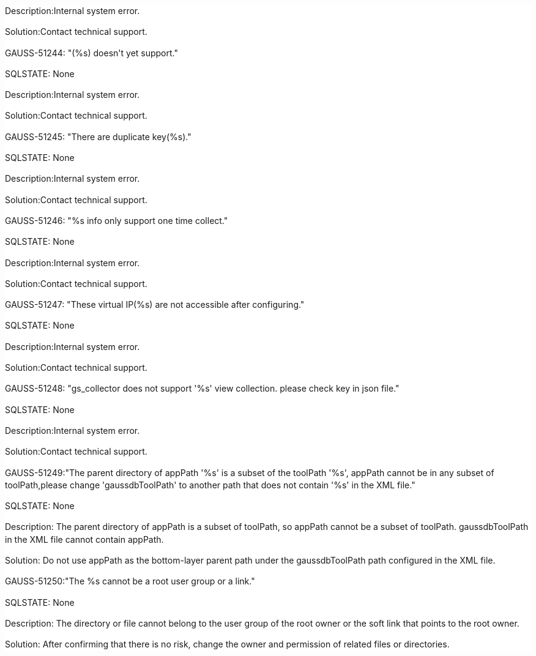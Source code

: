 Description:Internal system error.

Solution:Contact technical support.

GAUSS-51244: "\(%s\) doesn't yet support."

SQLSTATE: None

Description:Internal system error.

Solution:Contact technical support.

GAUSS-51245: "There are duplicate key\(%s\)."

SQLSTATE: None

Description:Internal system error.

Solution:Contact technical support.

GAUSS-51246: "%s info only support one time collect."

SQLSTATE: None

Description:Internal system error.

Solution:Contact technical support.

GAUSS-51247: "These virtual IP\(%s\) are not accessible after configuring."

SQLSTATE: None

Description:Internal system error.

Solution:Contact technical support.

GAUSS-51248: "gs\_collector does not support '%s' view collection. please check key in json file."

SQLSTATE: None

Description:Internal system error.

Solution:Contact technical support.

GAUSS-51249:"The parent directory of appPath '%s' is a subset of the toolPath '%s', appPath cannot be in any subset of toolPath,please change 'gaussdbToolPath' to another path that does not contain '%s' in the XML file."

SQLSTATE: None

Description: The parent directory of appPath is a subset of toolPath, so appPath cannot be a subset of toolPath. gaussdbToolPath in the XML file cannot contain appPath.

Solution: Do not use appPath as the bottom-layer parent path under the gaussdbToolPath path configured in the XML file.

GAUSS-51250:"The %s cannot be a root user group or a link."

SQLSTATE: None

Description: The directory or file cannot belong to the user group of the root owner or the soft link that points to the root owner.

Solution: After confirming that there is no risk, change the owner and permission of related files or directories.

